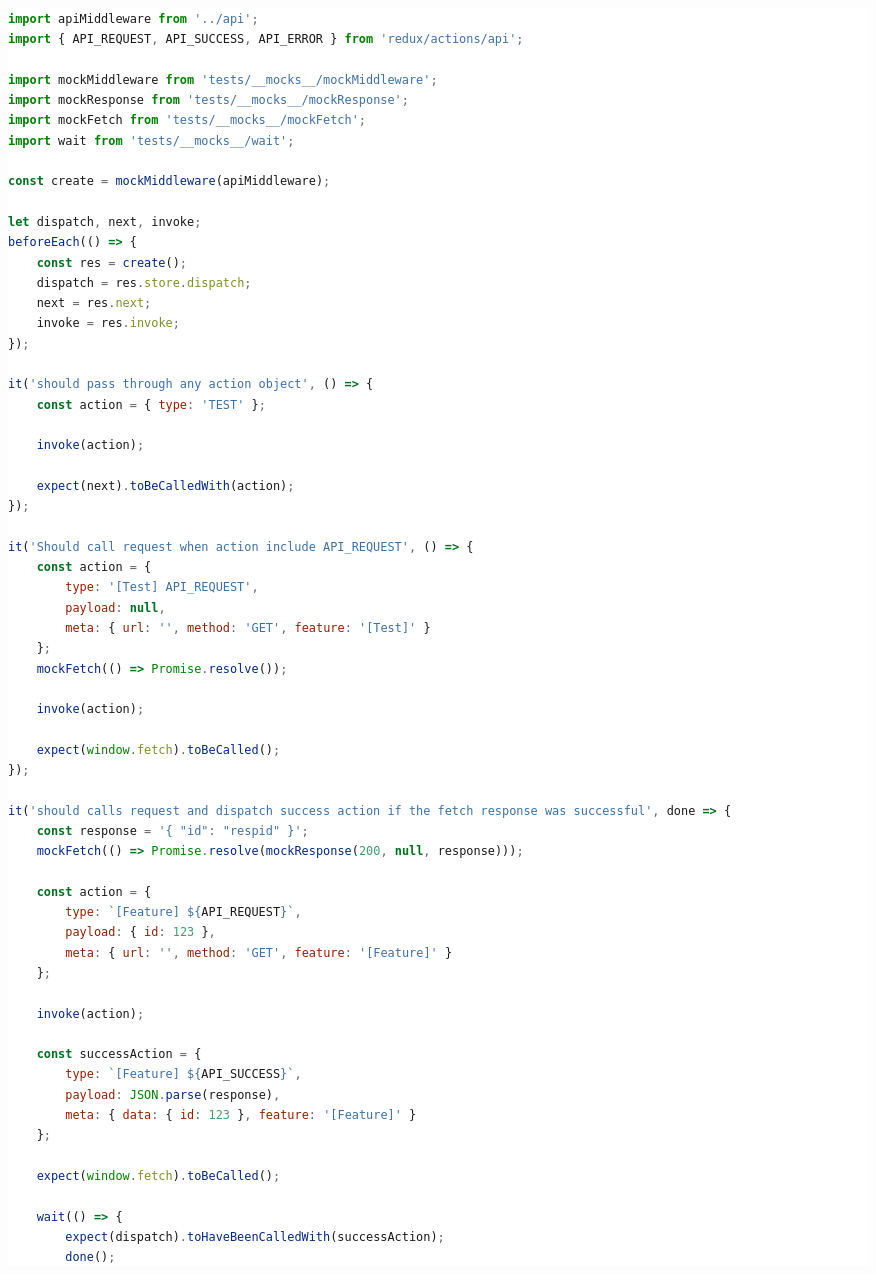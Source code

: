 ```javascript
import apiMiddleware from '../api';
import { API_REQUEST, API_SUCCESS, API_ERROR } from 'redux/actions/api';

import mockMiddleware from 'tests/__mocks__/mockMiddleware';
import mockResponse from 'tests/__mocks__/mockResponse';
import mockFetch from 'tests/__mocks__/mockFetch';
import wait from 'tests/__mocks__/wait';

const create = mockMiddleware(apiMiddleware);

let dispatch, next, invoke;
beforeEach(() => {
    const res = create();
    dispatch = res.store.dispatch;
    next = res.next;
    invoke = res.invoke;
});

it('should pass through any action object', () => {
    const action = { type: 'TEST' };

    invoke(action);

    expect(next).toBeCalledWith(action);
});

it('Should call request when action include API_REQUEST', () => {
    const action = {
        type: '[Test] API_REQUEST',
        payload: null,
        meta: { url: '', method: 'GET', feature: '[Test]' }
    };
    mockFetch(() => Promise.resolve());

    invoke(action);

    expect(window.fetch).toBeCalled();
});

it('should calls request and dispatch success action if the fetch response was successful', done => {
    const response = '{ "id": "respid" }';
    mockFetch(() => Promise.resolve(mockResponse(200, null, response)));

    const action = {
        type: `[Feature] ${API_REQUEST}`,
        payload: { id: 123 },
        meta: { url: '', method: 'GET', feature: '[Feature]' }
    };

    invoke(action);

    const successAction = {
        type: `[Feature] ${API_SUCCESS}`,
        payload: JSON.parse(response),
        meta: { data: { id: 123 }, feature: '[Feature]' }
    };

    expect(window.fetch).toBeCalled();

    wait(() => {
        expect(dispatch).toHaveBeenCalledWith(successAction);
        done();
```